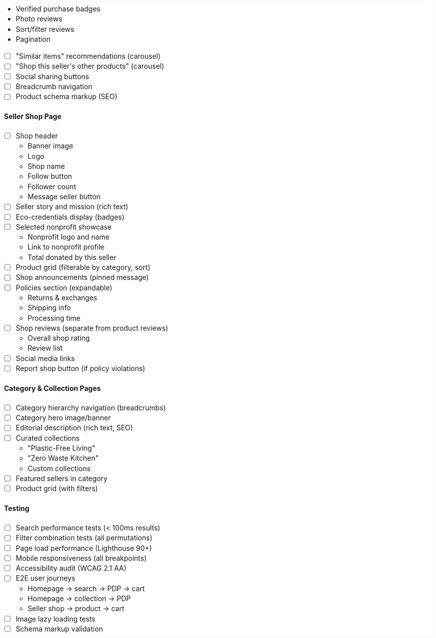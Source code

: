   - Verified purchase badges
  - Photo reviews
  - Sort/filter reviews
  - Pagination
- [ ] "Similar items" recommendations (carousel)
- [ ] "Shop this seller's other products" (carousel)
- [ ] Social sharing buttons
- [ ] Breadcrumb navigation
- [ ] Product schema markup (SEO)

#### Seller Shop Page

- [ ] Shop header
  - Banner image
  - Logo
  - Shop name
  - Follow button
  - Follower count
  - Message seller button
- [ ] Seller story and mission (rich text)
- [ ] Eco-credentials display (badges)
- [ ] Selected nonprofit showcase
  - Nonprofit logo and name
  - Link to nonprofit profile
  - Total donated by this seller
- [ ] Product grid (filterable by category, sort)
- [ ] Shop announcements (pinned message)
- [ ] Policies section (expandable)
  - Returns & exchanges
  - Shipping info
  - Processing time
- [ ] Shop reviews (separate from product reviews)
  - Overall shop rating
  - Review list
- [ ] Social media links
- [ ] Report shop button (if policy violations)

#### Category & Collection Pages

- [ ] Category hierarchy navigation (breadcrumbs)
- [ ] Category hero image/banner
- [ ] Editorial description (rich text, SEO)
- [ ] Curated collections
  - "Plastic-Free Living"
  - "Zero Waste Kitchen"
  - Custom collections
- [ ] Featured sellers in category
- [ ] Product grid (with filters)

#### Testing

- [ ] Search performance tests (< 100ms results)
- [ ] Filter combination tests (all permutations)
- [ ] Page load performance (Lighthouse 90+)
- [ ] Mobile responsiveness (all breakpoints)
- [ ] Accessibility audit (WCAG 2.1 AA)
- [ ] E2E user journeys
  - Homepage → search → PDP → cart
  - Homepage → collection → PDP
  - Seller shop → product → cart
- [ ] Image lazy loading tests
- [ ] Schema markup validation
